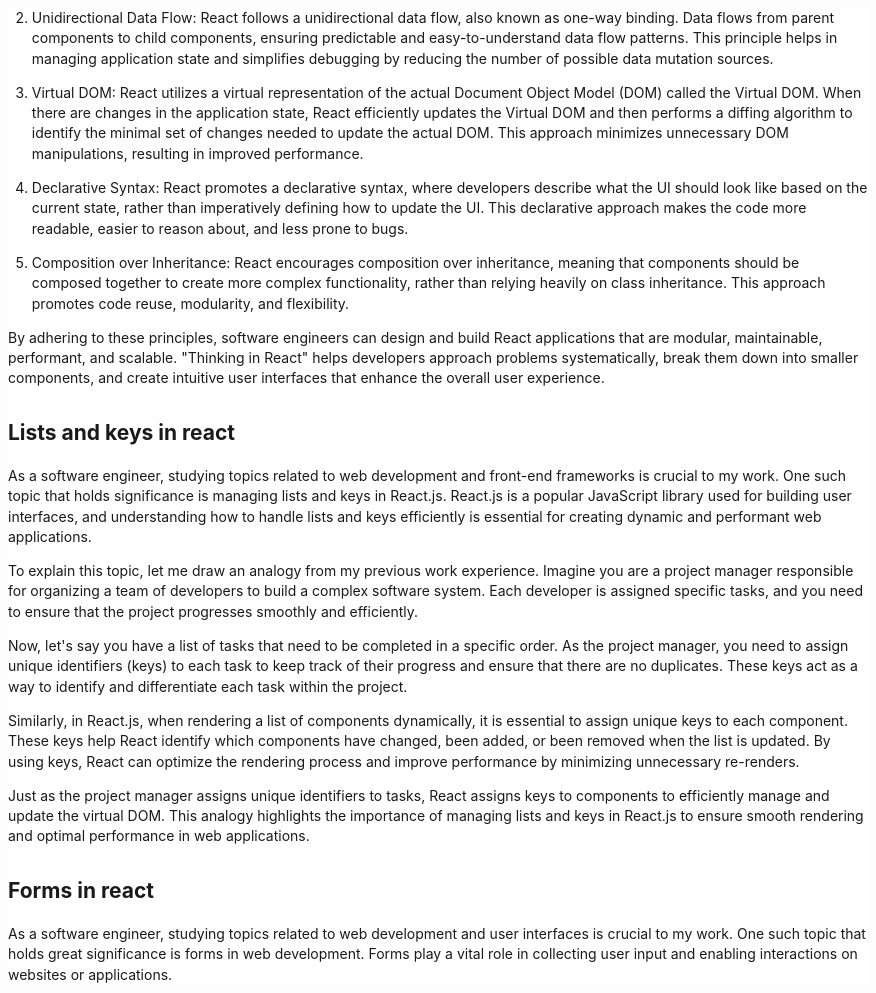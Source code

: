 2. Unidirectional Data Flow: React follows a unidirectional data flow, also known as one-way binding. Data flows from parent components to child components, ensuring predictable and easy-to-understand data flow patterns. This principle helps in managing application state and simplifies debugging by reducing the number of possible data mutation sources.

3. Virtual DOM: React utilizes a virtual representation of the actual Document Object Model (DOM) called the Virtual DOM. When there are changes in the application state, React efficiently updates the Virtual DOM and then performs a diffing algorithm to identify the minimal set of changes needed to update the actual DOM. This approach minimizes unnecessary DOM manipulations, resulting in improved performance.

4. Declarative Syntax: React promotes a declarative syntax, where developers describe what the UI should look like based on the current state, rather than imperatively defining how to update the UI. This declarative approach makes the code more readable, easier to reason about, and less prone to bugs.

5. Composition over Inheritance: React encourages composition over inheritance, meaning that components should be composed together to create more complex functionality, rather than relying heavily on class inheritance. This approach promotes code reuse, modularity, and flexibility.

By adhering to these principles, software engineers can design and build React applications that are modular, maintainable, performant, and scalable. "Thinking in React" helps developers approach problems systematically, break them down into smaller components, and create intuitive user interfaces that enhance the overall user experience.

## Lists and keys in react

As a software engineer, studying topics related to web development and front-end frameworks is crucial to my work. One such topic that holds significance is managing lists and keys in React.js. React.js is a popular JavaScript library used for building user interfaces, and understanding how to handle lists and keys efficiently is essential for creating dynamic and performant web applications.

To explain this topic, let me draw an analogy from my previous work experience. Imagine you are a project manager responsible for organizing a team of developers to build a complex software system. Each developer is assigned specific tasks, and you need to ensure that the project progresses smoothly and efficiently.

Now, let's say you have a list of tasks that need to be completed in a specific order. As the project manager, you need to assign unique identifiers (keys) to each task to keep track of their progress and ensure that there are no duplicates. These keys act as a way to identify and differentiate each task within the project.

Similarly, in React.js, when rendering a list of components dynamically, it is essential to assign unique keys to each component. These keys help React identify which components have changed, been added, or been removed when the list is updated. By using keys, React can optimize the rendering process and improve performance by minimizing unnecessary re-renders.

Just as the project manager assigns unique identifiers to tasks, React assigns keys to components to efficiently manage and update the virtual DOM. This analogy highlights the importance of managing lists and keys in React.js to ensure smooth rendering and optimal performance in web applications.

## Forms in react

As a software engineer, studying topics related to web development and user interfaces is crucial to my work. One such topic that holds great significance is forms in web development. Forms play a vital role in collecting user input and enabling interactions on websites or applications.
